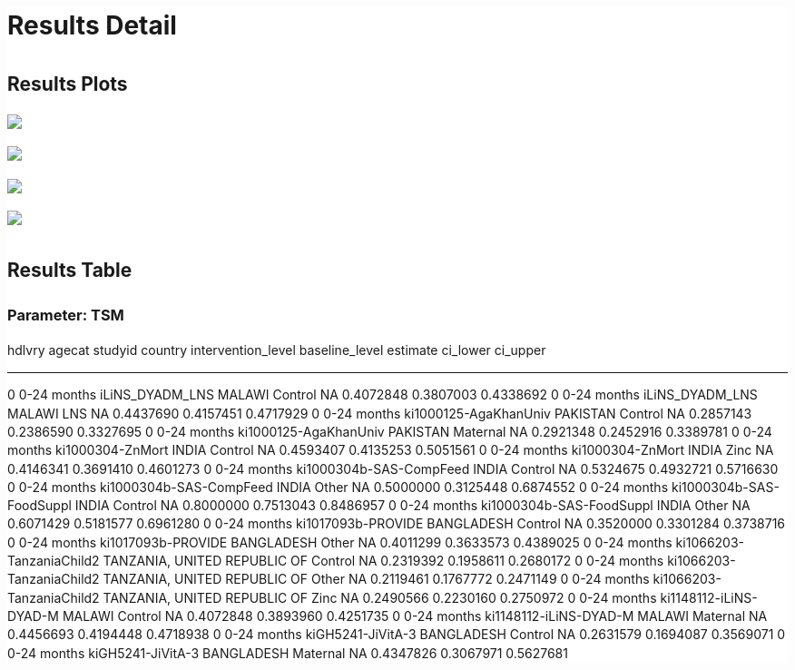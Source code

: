 # Results Detail

## Results Plots
![](/tmp/b6f4eca3-989a-44a9-9624-6769867bc9ea/REPORT_files/figure-html/plot_tsm-1.png)

![](/tmp/b6f4eca3-989a-44a9-9624-6769867bc9ea/REPORT_files/figure-html/plot_rr-1.png)



![](/tmp/b6f4eca3-989a-44a9-9624-6769867bc9ea/REPORT_files/figure-html/plot_paf-1.png)

![](/tmp/b6f4eca3-989a-44a9-9624-6769867bc9ea/REPORT_files/figure-html/plot_par-1.png)

## Results Table

### Parameter: TSM


hdlvry   agecat        studyid                    country                        intervention_level   baseline_level     estimate    ci_lower    ci_upper
-------  ------------  -------------------------  -----------------------------  -------------------  ---------------  ----------  ----------  ----------
0        0-24 months   iLiNS_DYADM_LNS            MALAWI                         Control              NA                0.4072848   0.3807003   0.4338692
0        0-24 months   iLiNS_DYADM_LNS            MALAWI                         LNS                  NA                0.4437690   0.4157451   0.4717929
0        0-24 months   ki1000125-AgaKhanUniv      PAKISTAN                       Control              NA                0.2857143   0.2386590   0.3327695
0        0-24 months   ki1000125-AgaKhanUniv      PAKISTAN                       Maternal             NA                0.2921348   0.2452916   0.3389781
0        0-24 months   ki1000304-ZnMort           INDIA                          Control              NA                0.4593407   0.4135253   0.5051561
0        0-24 months   ki1000304-ZnMort           INDIA                          Zinc                 NA                0.4146341   0.3691410   0.4601273
0        0-24 months   ki1000304b-SAS-CompFeed    INDIA                          Control              NA                0.5324675   0.4932721   0.5716630
0        0-24 months   ki1000304b-SAS-CompFeed    INDIA                          Other                NA                0.5000000   0.3125448   0.6874552
0        0-24 months   ki1000304b-SAS-FoodSuppl   INDIA                          Control              NA                0.8000000   0.7513043   0.8486957
0        0-24 months   ki1000304b-SAS-FoodSuppl   INDIA                          Other                NA                0.6071429   0.5181577   0.6961280
0        0-24 months   ki1017093b-PROVIDE         BANGLADESH                     Control              NA                0.3520000   0.3301284   0.3738716
0        0-24 months   ki1017093b-PROVIDE         BANGLADESH                     Other                NA                0.4011299   0.3633573   0.4389025
0        0-24 months   ki1066203-TanzaniaChild2   TANZANIA, UNITED REPUBLIC OF   Control              NA                0.2319392   0.1958611   0.2680172
0        0-24 months   ki1066203-TanzaniaChild2   TANZANIA, UNITED REPUBLIC OF   Other                NA                0.2119461   0.1767772   0.2471149
0        0-24 months   ki1066203-TanzaniaChild2   TANZANIA, UNITED REPUBLIC OF   Zinc                 NA                0.2490566   0.2230160   0.2750972
0        0-24 months   ki1148112-iLiNS-DYAD-M     MALAWI                         Control              NA                0.4072848   0.3893960   0.4251735
0        0-24 months   ki1148112-iLiNS-DYAD-M     MALAWI                         Maternal             NA                0.4456693   0.4194448   0.4718938
0        0-24 months   kiGH5241-JiVitA-3          BANGLADESH                     Control              NA                0.2631579   0.1694087   0.3569071
0        0-24 months   kiGH5241-JiVitA-3          BANGLADESH                     Maternal             NA                0.4347826   0.3067971   0.5627681